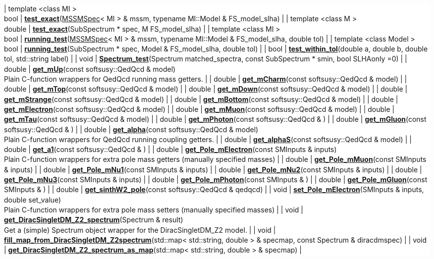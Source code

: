 | template <class MI \> <br>bool | **[test_exact](/documentation/code/colliderbit/namespaces/namespacegambit_1_1specbit/#function-test-exact)**([MSSMSpec](/documentation/code/colliderbit/classes/classgambit_1_1specbit_1_1mssmspec/)< MI > & mssm, typename MI::Model & FS_model_slha) |
| template <class M \> <br>double | **[test_exact](/documentation/code/colliderbit/namespaces/namespacegambit_1_1specbit/#function-test-exact)**(SubSpectrum * spec, M FS_model_slha) |
| template <class MI \> <br>bool | **[running_test](/documentation/code/colliderbit/namespaces/namespacegambit_1_1specbit/#function-running-test)**([MSSMSpec](/documentation/code/colliderbit/classes/classgambit_1_1specbit_1_1mssmspec/)< MI > & mssm, typename MI::Model & FS_model_slha, double tol) |
| template <class Model \> <br>bool | **[running_test](/documentation/code/colliderbit/namespaces/namespacegambit_1_1specbit/#function-running-test)**(SubSpectrum * spec, Model & FS_model_slha, double tol) |
| bool | **[test_within_tol](/documentation/code/colliderbit/namespaces/namespacegambit_1_1specbit/#function-test-within-tol)**(double a, double b, double tol, std::string label) |
| void | **[Spectrum_test](/documentation/code/colliderbit/namespaces/namespacegambit_1_1specbit/#function-spectrum-test)**(Spectrum matched_spectra, const SubSpectrum * smin, bool SLHAonly =0) |
| double | **[get_mUp](/documentation/code/colliderbit/namespaces/namespacegambit_1_1specbit/#function-get-mup)**(const softsusy::QedQcd & model)<br>Plain C-function wrappers for QedQcd running mass getters.  |
| double | **[get_mCharm](/documentation/code/colliderbit/namespaces/namespacegambit_1_1specbit/#function-get-mcharm)**(const softsusy::QedQcd & model) |
| double | **[get_mTop](/documentation/code/colliderbit/namespaces/namespacegambit_1_1specbit/#function-get-mtop)**(const softsusy::QedQcd & model) |
| double | **[get_mDown](/documentation/code/colliderbit/namespaces/namespacegambit_1_1specbit/#function-get-mdown)**(const softsusy::QedQcd & model) |
| double | **[get_mStrange](/documentation/code/colliderbit/namespaces/namespacegambit_1_1specbit/#function-get-mstrange)**(const softsusy::QedQcd & model) |
| double | **[get_mBottom](/documentation/code/colliderbit/namespaces/namespacegambit_1_1specbit/#function-get-mbottom)**(const softsusy::QedQcd & model) |
| double | **[get_mElectron](/documentation/code/colliderbit/namespaces/namespacegambit_1_1specbit/#function-get-melectron)**(const softsusy::QedQcd & model) |
| double | **[get_mMuon](/documentation/code/colliderbit/namespaces/namespacegambit_1_1specbit/#function-get-mmuon)**(const softsusy::QedQcd & model) |
| double | **[get_mTau](/documentation/code/colliderbit/namespaces/namespacegambit_1_1specbit/#function-get-mtau)**(const softsusy::QedQcd & model) |
| double | **[get_mPhoton](/documentation/code/colliderbit/namespaces/namespacegambit_1_1specbit/#function-get-mphoton)**(const softsusy::QedQcd & ) |
| double | **[get_mGluon](/documentation/code/colliderbit/namespaces/namespacegambit_1_1specbit/#function-get-mgluon)**(const softsusy::QedQcd & ) |
| double | **[get_alpha](/documentation/code/colliderbit/namespaces/namespacegambit_1_1specbit/#function-get-alpha)**(const softsusy::QedQcd & model)<br>Plain C-function wrappers for QedQcd running coupling getters.  |
| double | **[get_alphaS](/documentation/code/colliderbit/namespaces/namespacegambit_1_1specbit/#function-get-alphas)**(const softsusy::QedQcd & model) |
| double | **[get_a1](/documentation/code/colliderbit/namespaces/namespacegambit_1_1specbit/#function-get-a1)**(const softsusy::QedQcd & ) |
| double | **[get_Pole_mElectron](/documentation/code/colliderbit/namespaces/namespacegambit_1_1specbit/#function-get-pole-melectron)**(const SMInputs & inputs)<br>Plain C-function wrappers for extra pole mass getters (manually specified masses)  |
| double | **[get_Pole_mMuon](/documentation/code/colliderbit/namespaces/namespacegambit_1_1specbit/#function-get-pole-mmuon)**(const SMInputs & inputs) |
| double | **[get_Pole_mNu1](/documentation/code/colliderbit/namespaces/namespacegambit_1_1specbit/#function-get-pole-mnu1)**(const SMInputs & inputs) |
| double | **[get_Pole_mNu2](/documentation/code/colliderbit/namespaces/namespacegambit_1_1specbit/#function-get-pole-mnu2)**(const SMInputs & inputs) |
| double | **[get_Pole_mNu3](/documentation/code/colliderbit/namespaces/namespacegambit_1_1specbit/#function-get-pole-mnu3)**(const SMInputs & inputs) |
| double | **[get_Pole_mPhoton](/documentation/code/colliderbit/namespaces/namespacegambit_1_1specbit/#function-get-pole-mphoton)**(const SMInputs & ) |
| double | **[get_Pole_mGluon](/documentation/code/colliderbit/namespaces/namespacegambit_1_1specbit/#function-get-pole-mgluon)**(const SMInputs & ) |
| double | **[get_sinthW2_pole](/documentation/code/colliderbit/namespaces/namespacegambit_1_1specbit/#function-get-sinthw2-pole)**(const softsusy::QedQcd & qedqcd) |
| void | **[set_Pole_mElectron](/documentation/code/colliderbit/namespaces/namespacegambit_1_1specbit/#function-set-pole-melectron)**(SMInputs & inputs, double set_value)<br>Plain C-function wrappers for extra pole mass setters (manually specified masses)  |
| void | **[get_DiracSingletDM_Z2_spectrum](/documentation/code/colliderbit/namespaces/namespacegambit_1_1specbit/#function-get-diracsingletdm-z2-spectrum)**(Spectrum & result)<br>Get a (simple) Spectrum object wrapper for the DiracSingletDM_Z2 model.  |
| void | **[fill_map_from_DiracSingletDM_Z2spectrum](/documentation/code/colliderbit/namespaces/namespacegambit_1_1specbit/#function-fill-map-from-diracsingletdm-z2spectrum)**(std::map< std::string, double > & specmap, const Spectrum & diracdmspec) |
| void | **[get_DiracSingletDM_Z2_spectrum_as_map](/documentation/code/colliderbit/namespaces/namespacegambit_1_1specbit/#function-get-diracsingletdm-z2-spectrum-as-map)**(std::map< std::string, double > & specmap) |